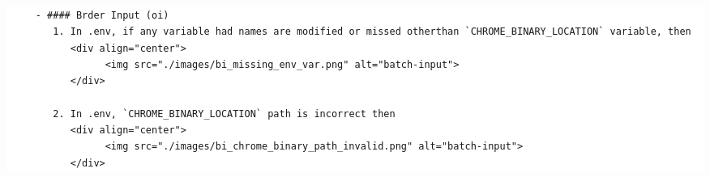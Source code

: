          - #### Brder Input (oi)
            1. In .env, if any variable had names are modified or missed otherthan `CHROME_BINARY_LOCATION` variable, then
               <div align="center">
                     <img src="./images/bi_missing_env_var.png" alt="batch-input">
               </div>

            2. In .env, `CHROME_BINARY_LOCATION` path is incorrect then
               <div align="center">
                     <img src="./images/bi_chrome_binary_path_invalid.png" alt="batch-input">
               </div>
